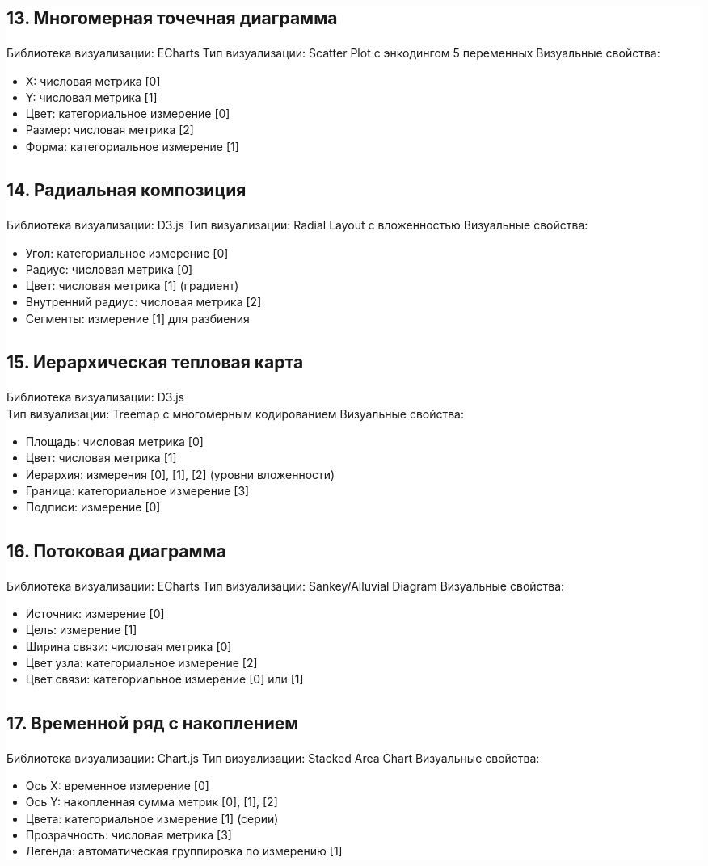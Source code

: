 
## 13. **Многомерная точечная диаграмма**

Библиотека визуализации: ECharts
Тип визуализации: Scatter Plot с энкодингом 5 переменных
Визуальные свойства:
  - X: числовая метрика [0]
  - Y: числовая метрика [1] 
  - Цвет: категориальное измерение [0]
  - Размер: числовая метрика [2]
  - Форма: категориальное измерение [1]


## 14. **Радиальная композиция**

Библиотека визуализации: D3.js
Тип визуализации: Radial Layout с вложенностью
Визуальные свойства:
  - Угол: категориальное измерение [0]
  - Радиус: числовая метрика [0]
  - Цвет: числовая метрика [1] (градиент)
  - Внутренний радиус: числовая метрика [2]
  - Сегменты: измерение [1] для разбиения


## 15. **Иерархическая тепловая карта**

Библиотека визуализации: D3.js  
Тип визуализации: Treemap с многомерным кодированием
Визуальные свойства:
  - Площадь: числовая метрика [0]
  - Цвет: числовая метрика [1]
  - Иерархия: измерения [0], [1], [2] (уровни вложенности)
  - Граница: категориальное измерение [3]
  - Подписи: измерение [0]


## 16. **Потоковая диаграмма**

Библиотека визуализации: ECharts
Тип визуализации: Sankey/Alluvial Diagram
Визуальные свойства:
  - Источник: измерение [0] 
  - Цель: измерение [1]
  - Ширина связи: числовая метрика [0]
  - Цвет узла: категориальное измерение [2]
  - Цвет связи: категориальное измерение [0] или [1]


## 17. **Временной ряд с накоплением**

Библиотека визуализации: Chart.js
Тип визуализации: Stacked Area Chart
Визуальные свойства:
  - Ось X: временное измерение [0]
  - Ось Y: накопленная сумма метрик [0], [1], [2]
  - Цвета: категориальное измерение [1] (серии)
  - Прозрачность: числовая метрика [3]
  - Легенда: автоматическая группировка по измерению [1]
